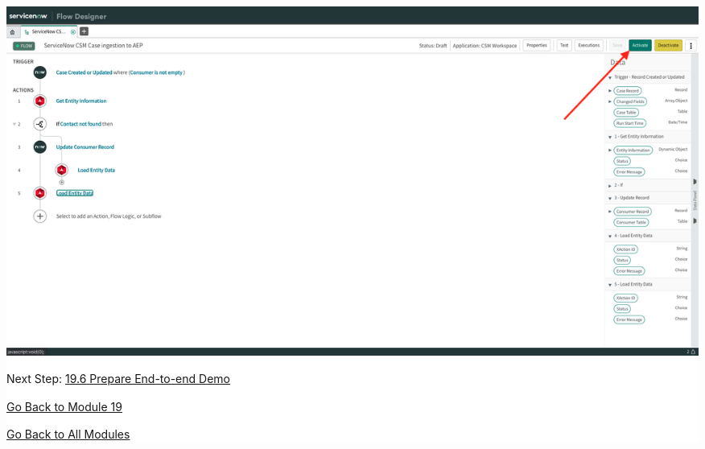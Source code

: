 ![ServiceNow](./images/flow46.png)

Next Step: [19.6 Prepare End-to-end Demo](./ex6.md)

[Go Back to Module 19](./call-center-servicenow.md)

[Go Back to All Modules](./../../overview.md)
